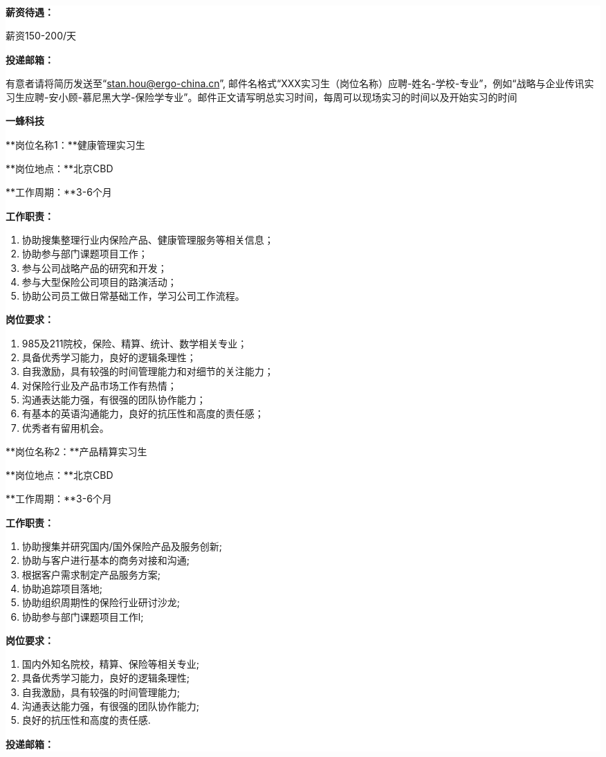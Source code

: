 **薪资待遇：**

薪资150-200/天

**投递邮箱：**

有意者请将简历发送至“stan.hou@ergo-china.cn”, 邮件名格式“XXX实习生（岗位名称）应聘-姓名-学校-专业”，例如“战略与企业传讯实习生应聘-安小顾-慕尼黑大学-保险学专业”。邮件正文请写明总实习时间，每周可以现场实习的时间以及开始实习的时间

**一蜂科技**

**岗位名称1：**健康管理实习生

**岗位地点：**北京CBD

**工作周期：**3-6个月

**工作职责：**

1. 协助搜集整理行业内保险产品、健康管理服务等相关信息；
2. 协助参与部门课题项目工作；
3. 参与公司战略产品的研究和开发；
4. 参与大型保险公司项目的路演活动；
5. 协助公司员工做日常基础工作，学习公司工作流程。

**岗位要求：**

1. 985及211院校，保险、精算、统计、数学相关专业；
2. 具备优秀学习能力，良好的逻辑条理性；
3. 自我激励，具有较强的时间管理能力和对细节的关注能力；
4. 对保险行业及产品市场工作有热情；
5. 沟通表达能力强，有很强的团队协作能力；
6. 有基本的英语沟通能力，良好的抗压性和高度的责任感；
7. 优秀者有留用机会。

**岗位名称2：**产品精算实习生

**岗位地点：**北京CBD

**工作周期：**3-6个月

**工作职责：**

1. 协助搜集并研究国内/国外保险产品及服务创新;
2. 协助与客户进行基本的商务对接和沟通;
3. 根据客户需求制定产品服务方案;
4. 协助追踪项目落地;
5. 协助组织周期性的保险行业研讨沙龙;
6. 协助参与部门课题项目工作l;

**岗位要求：**

1. 国内外知名院校，精算、保险等相关专业;
2. 具备优秀学习能力，良好的逻辑条理性;
3. 自我激励，具有较强的时间管理能力;
4. 沟通表达能力强，有很强的团队协作能力;
5. 良好的抗压性和高度的责任感.

**投递邮箱：**
